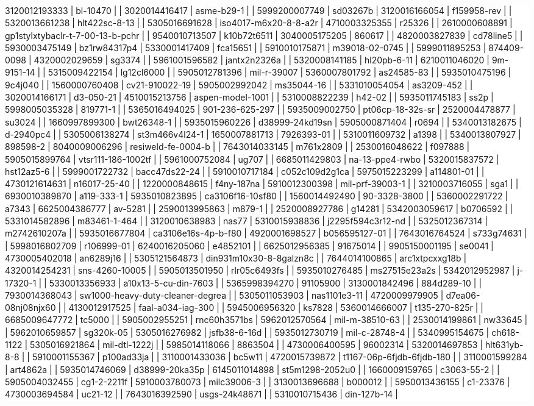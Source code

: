 3120012193333 | bl-10470 |  | 3020014416417 | asme-b29-1 |  | 5999200007749 | sd03267b | 
3120016166054 | f159958-rev |  | 5320013661238 | hlt422sc-8-13 |  | 5305016691628 | iso4017-m6x20-8-8-a2r | 
4710003325355 | r25326 |  | 2610000608891 | gp1stylxtybaclr-t-7-00-13-b-pchr |  | 9540010713507 | k10b72t6511 | 
3040005175205 | 860617 |  | 4820003827839 | cd78line5 |  | 5930003475149 | bz1rw84317p4 | 
5330001417409 | fca15651 |  | 5910010175871 | m39018-02-0745 |  | 5999011895253 | 874409-0098 | 
4320002029659 | sg3374 |  | 5961001596582 | jantx2n2326a |  | 5320008141185 | hl20pb-6-11 | 
6210011046020 | 9m-9151-14 |  | 5315009422154 | lg12cl6000 |  | 5905012781396 | mil-r-39007 | 
5360007801792 | as24585-83 |  | 5935010475196 | 9c4j040 |  | 1560000760408 | cv21-910022-19 | 
5905002992042 | ms35044-16 |  | 5331010054054 | as3209-452 |  | 3020014166171 | d3-050-21 | 
4510015213756 | aspen-model-1001 |  | 5310008822239 | h42-02 |  | 5935011745183 | ss2p | 
5998005035328 | 819771-1 |  | 5365016494025 | 901-236-625-297 |  | 5935009002750 | pt06cp-18-32s-sr | 
2520004478877 | su3024 |  | 1660997899300 | bwt26348-1 |  | 5935015960226 | d38999-24kd19sn | 
5905000871404 | r0694 |  | 5340013182675 | d-2940pc4 |  | 5305006138274 | st3m466v4l24-1 | 
1650007881713 | 7926393-01 |  | 5310011609732 | a1398 |  | 5340013807927 | 898598-2 | 
8040009006296 | resiweld-fe-0004-b |  | 7643014033145 | m761x2809 |  | 2530016048622 | f097888 | 
5905015899764 | vtsr111-186-1002tf |  | 5961000752084 | ug707 |  | 6685011429803 | na-13-ppe4-rwbo | 
5320015837572 | hst12az5-6 |  | 5999001722732 | bacc47ds22-24 |  | 5910010717184 | c052c109d2g1ca | 
5975015223299 | a114801-01 |  | 4730121614631 | n16017-25-40 |  | 1220000848615 | f4ny-187na | 
5910012300398 | mil-prf-39003-1 |  | 3210003716055 | sga1 |  | 6930010389870 | a119-333-1 | 
5935010823895 | ca3106f16-10sf80 |  | 1560014492490 | 90-3328-3800 |  | 5360002291722 | a7343 | 
6625004386777 | av-5281 |  | 2590013995863 | m879-1 |  | 2520008927786 | g14281 | 
5342003059617 | b0706592 |  | 5331014582896 | m83461-1-464 |  | 3120010638983 | nas77 | 
5310015938836 | j2295f594c3r12-nd |  | 5325012367314 | m2742610207a |  | 5935016677804 | ca3106e16s-4p-b-f80 | 
4920001698527 | b056595127-01 |  | 7643016764524 | s733g74631 |  | 5998016802709 | r106999-01 | 
6240016205060 | e4852101 |  | 6625012956385 | 91675014 |  | 9905150001195 | se0041 | 
4730005402018 | an6289j16 |  | 5305121564873 | din931m10x30-8-8galzn8c |  | 7644014100865 | arc1xtpcxxg18b | 
4320014254231 | sns-4260-10005 |  | 5905013501950 | rlr05c6493fs |  | 5935010276485 | ms27515e23a2s | 
5342012952987 | j-17320-1 |  | 5330013356933 | a10x13-5-cu-din-7603 |  | 5365998394270 | 91105900 | 
3130001842496 | 884d289-10 |  | 7930014368043 | sw1000-heavy-duty-cleaner-degrea |  | 5305011053903 | nas1101e3-11 | 
4720009979905 | d7ea06-08nj08njx60 |  | 4130012917525 | faal-a034-iag-300 |  | 5945006956320 | ks7828 | 
5360014666007 | t135-270-825r |  | 6685009647772 | tc5000 |  | 5905002955251 | rnc60h3571bs | 
5962012570564 | mil-m-38510-63 |  | 2530014199861 | nw33645 |  | 5962010659857 | sg320k-05 | 
5305016276982 | jsfb38-6-16d |  | 5935012730719 | mil-c-28748-4 |  | 5340995154675 | ch618-1122 | 
5305016921864 | mil-dtl-1222j |  | 5985014118066 | 8863504 |  | 4730006400595 | 96002314 | 
5320014697853 | hlt631yb-8-8 |  | 5910001155367 | p100ad33ja |  | 3110001433036 | bc5w11 | 
4720015739872 | t1167-06p-6fjdb-6fjdb-180 |  | 3110001599284 | art4862a |  | 5935014746069 | d38999-20ka35p | 
6145011014898 | st5m1298-2052u0 |  | 1660009159765 | c3063-55-2 |  | 5905004032455 | cg1-2-2211f | 
5910003780073 | milc39006-3 |  | 3130013696688 | b000012 |  | 5950013436155 | c1-23376 | 
4730003694584 | uc21-12 |  | 7643016392590 | usgs-24k48671 |  | 5310010715436 | din-127b-14 | 

